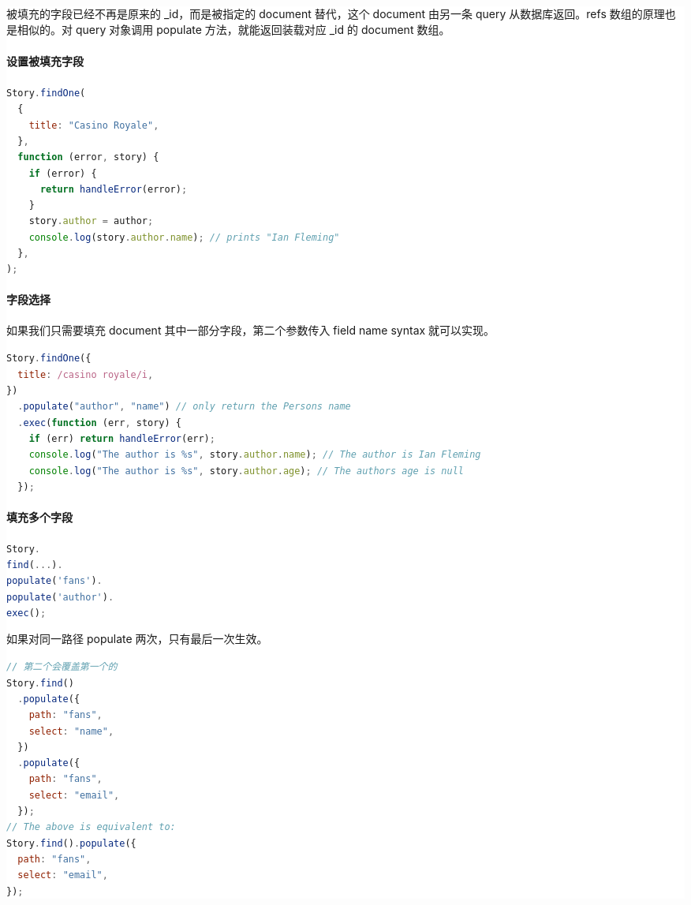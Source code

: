 被填充的字段已经不再是原来的 \_id，而是被指定的 document 替代，这个 document 由另一条 query 从数据库返回。refs 数组的原理也是相似的。对 query 对象调用 populate 方法，就能返回装载对应 \_id 的 document 数组。

#### **设置被填充字段**

```javascript
Story.findOne(
  {
    title: "Casino Royale",
  },
  function (error, story) {
    if (error) {
      return handleError(error);
    }
    story.author = author;
    console.log(story.author.name); // prints "Ian Fleming"
  },
);
```

#### **字段选择**

如果我们只需要填充 document 其中一部分字段，第二个参数传入 field name syntax 就可以实现。

```javascript
Story.findOne({
  title: /casino royale/i,
})
  .populate("author", "name") // only return the Persons name
  .exec(function (err, story) {
    if (err) return handleError(err);
    console.log("The author is %s", story.author.name); // The author is Ian Fleming
    console.log("The author is %s", story.author.age); // The authors age is null
  });
```

#### **填充多个字段**

```javascript
Story.
find(...).
populate('fans').
populate('author').
exec();
```

如果对同一路径 populate 两次，只有最后一次生效。

```javascript
// 第二个会覆盖第一个的
Story.find()
  .populate({
    path: "fans",
    select: "name",
  })
  .populate({
    path: "fans",
    select: "email",
  });
// The above is equivalent to:
Story.find().populate({
  path: "fans",
  select: "email",
});
```
